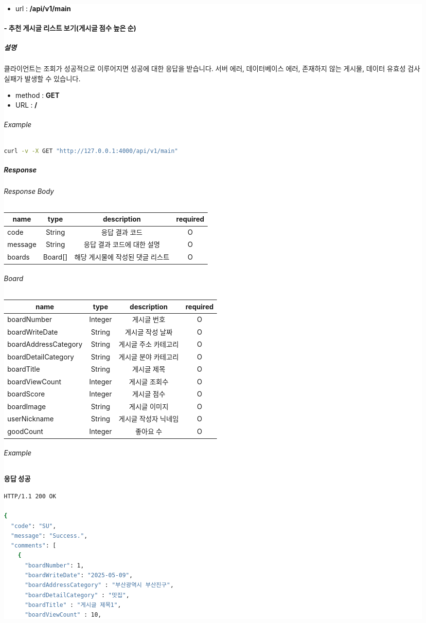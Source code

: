 - url : **/api/v1/main**

#### - 추천 게시글 리스트 보기(게시글 점수 높은 순)

##### 설명

클라이언트는 조회가 성공적으로 이루어지면 성공에 대한 응답을 받습니다. 서버 에러, 데이터베이스 에러, 존재하지 않는 게시물, 데이터 유효성 검사 실패가 발생할 수 있습니다.

- method : **GET**
- URL : **/**

###### Example

```bash
curl -v -X GET "http://127.0.0.1:4000/api/v1/main"
```

##### Response

###### Response Body

| name | type | description | required |
|---|:---:|:---:|:---:|
| code | String | 응답 결과 코드 | O |
| message | String | 응답 결과 코드에 대한 설명 | O |
| boards | Board[] | 해당 게시물에 작성된 댓글 리스트 | O |

###### Board

| name | type | description | required |
|---|:---:|:---:|:---:|
| boardNumber | Integer | 게시글 번호 | O |
| boardWriteDate | String | 게시글 작성 날짜 | O |
| boardAddressCategory | String | 게시글 주소 카테고리 | O |
| boardDetailCategory | String | 게시글 분야 카테고리 | O |
| boardTitle | String | 게시글 제목 | O |
| boardViewCount | Integer | 게시글 조회수 | O |
| boardScore | Integer | 게시글 점수 | O |
| boardImage | String | 게시글 이미지 | O |
| userNickname | String | 게시글 작성자 닉네임 | O |
| goodCount | Integer | 좋아요 수 | O |

###### Example

**응답 성공**
```bash
HTTP/1.1 200 OK

{
  "code": "SU",
  "message": "Success.",
  "comments": [
    {
      "boardNumber": 1,
      "boardWriteDate": "2025-05-09",
      "boardAddressCategory" : "부산광역시 부산진구",
      "boardDetailCategory" : "맛집",
      "boardTitle" : "게시글 제목1",
      "boardViewCount" : 10,
```